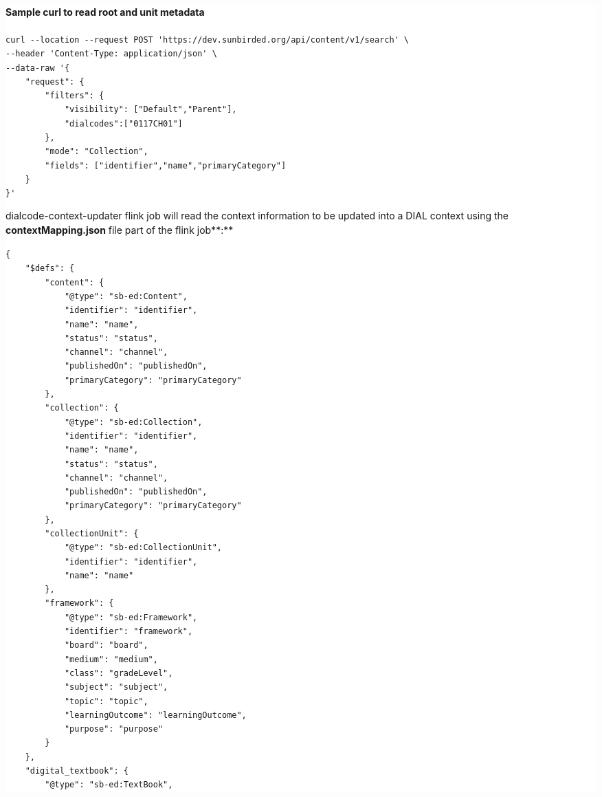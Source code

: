 ```
```

#### Sample curl to read root and unit metadata <a href="#updatethedialcodecontextincontent-service-samplecurltoreadrootandunitmetadata" id="updatethedialcodecontextincontent-service-samplecurltoreadrootandunitmetadata"></a>

```
curl --location --request POST 'https://dev.sunbirded.org/api/content/v1/search' \
--header 'Content-Type: application/json' \
--data-raw '{
    "request": {
        "filters": {
            "visibility": ["Default","Parent"],
            "dialcodes":["0117CH01"]
        },
        "mode": "Collection",
        "fields": ["identifier","name","primaryCategory"]
    }
}'
```

dialcode-context-updater flink job will read the context information to be updated into a DIAL context using the **contextMapping.json** file part of the flink job**:**

```
{
    "$defs": {
        "content": {
            "@type": "sb-ed:Content",
            "identifier": "identifier",
            "name": "name",
            "status": "status",
            "channel": "channel",
            "publishedOn": "publishedOn",
            "primaryCategory": "primaryCategory"
        },
        "collection": {
            "@type": "sb-ed:Collection",
            "identifier": "identifier",
            "name": "name",
            "status": "status",
            "channel": "channel",
            "publishedOn": "publishedOn",
            "primaryCategory": "primaryCategory"
        },
        "collectionUnit": {
            "@type": "sb-ed:CollectionUnit",
            "identifier": "identifier",
            "name": "name"
        },
        "framework": {
            "@type": "sb-ed:Framework",
            "identifier": "framework",
            "board": "board",
            "medium": "medium",
            "class": "gradeLevel",
            "subject": "subject",
            "topic": "topic",
            "learningOutcome": "learningOutcome",
            "purpose": "purpose"
        }
    },
    "digital_textbook": {
        "@type": "sb-ed:TextBook",
```